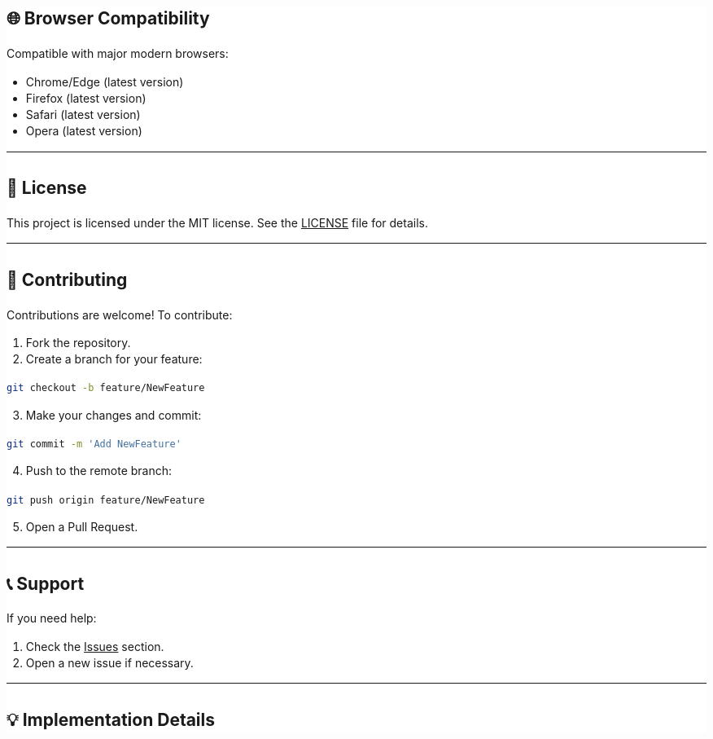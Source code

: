 
## 🌐 Browser Compatibility

Compatible with major modern browsers:

- Chrome/Edge (latest version)
- Firefox (latest version)
- Safari (latest version)
- Opera (latest version)

---

## 📝 License

This project is licensed under the MIT license. See the [LICENSE](LICENSE) file for details.

---

## 🤝 Contributing

Contributions are welcome! To contribute:

1. Fork the repository.
2. Create a branch for your feature:

```bash
git checkout -b feature/NewFeature
```

3. Make your changes and commit:

```bash
git commit -m 'Add NewFeature'
```

4. Push to the remote branch:

```bash
git push origin feature/NewFeature
```

5. Open a Pull Request.

---

## 📞 Support

If you need help:

1. Check the [Issues](https://github.com/douvealexandre/llm-launchpad/issues) section.
2. Open a new issue if necessary.

---

## 💡 Implementation Details
